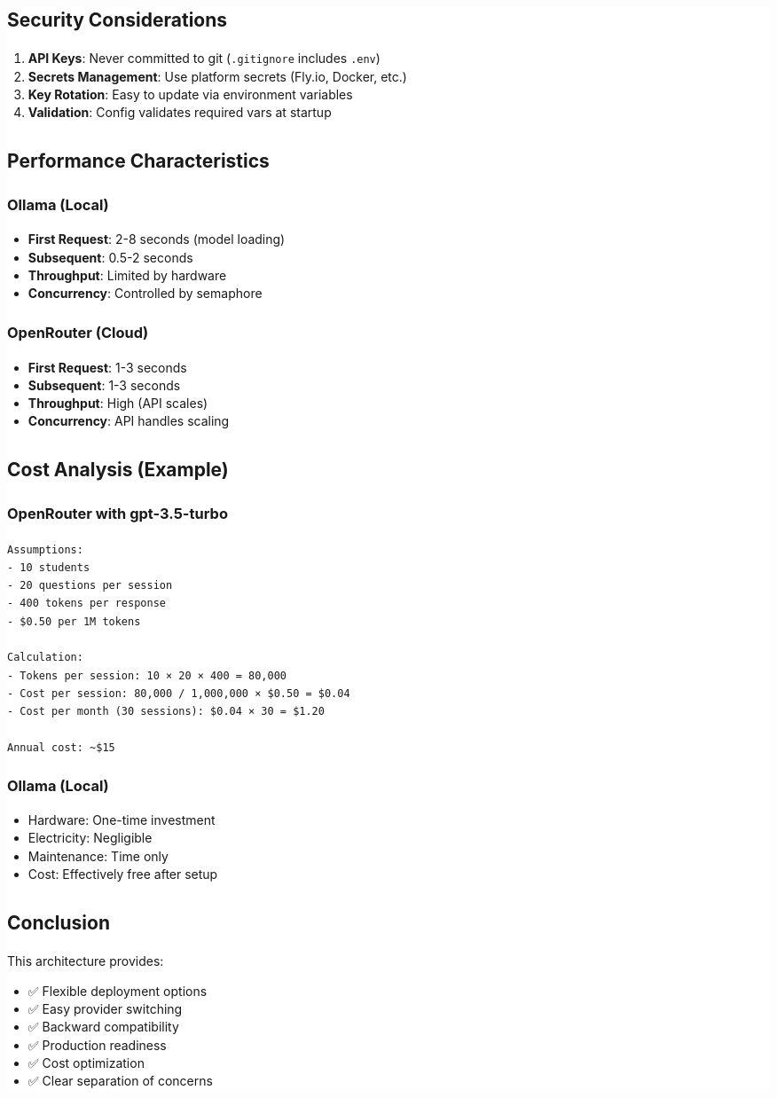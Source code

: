 ## Security Considerations

1. **API Keys**: Never committed to git (`.gitignore` includes `.env`)
2. **Secrets Management**: Use platform secrets (Fly.io, Docker, etc.)
3. **Key Rotation**: Easy to update via environment variables
4. **Validation**: Config validates required vars at startup

## Performance Characteristics

### Ollama (Local)
- **First Request**: 2-8 seconds (model loading)
- **Subsequent**: 0.5-2 seconds
- **Throughput**: Limited by hardware
- **Concurrency**: Controlled by semaphore

### OpenRouter (Cloud)
- **First Request**: 1-3 seconds
- **Subsequent**: 1-3 seconds
- **Throughput**: High (API scales)
- **Concurrency**: API handles scaling

## Cost Analysis (Example)

### OpenRouter with gpt-3.5-turbo
```
Assumptions:
- 10 students
- 20 questions per session
- 400 tokens per response
- $0.50 per 1M tokens

Calculation:
- Tokens per session: 10 × 20 × 400 = 80,000
- Cost per session: 80,000 / 1,000,000 × $0.50 = $0.04
- Cost per month (30 sessions): $0.04 × 30 = $1.20

Annual cost: ~$15
```

### Ollama (Local)
- Hardware: One-time investment
- Electricity: Negligible
- Maintenance: Time only
- Cost: Effectively free after setup

## Conclusion

This architecture provides:
- ✅ Flexible deployment options
- ✅ Easy provider switching
- ✅ Backward compatibility
- ✅ Production readiness
- ✅ Cost optimization
- ✅ Clear separation of concerns
